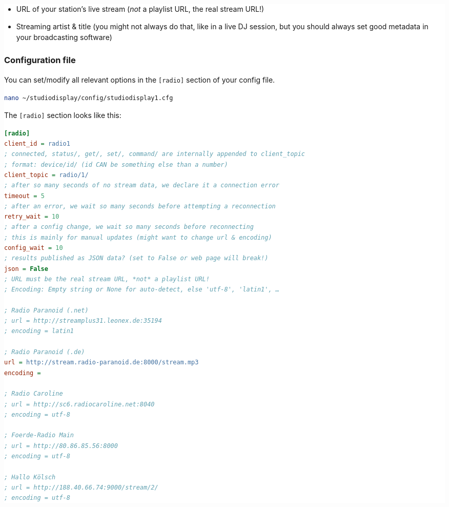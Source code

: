 * URL of your station’s live stream (*not* a playlist URL, the real stream URL!)

* Streaming artist & title (you might not always do that, like in a live DJ session, but you should always set good metadata in your broadcasting software)


### Configuration file

You can set/modify all relevant options in the `[radio]` section of your config file.

```bash
nano ~/studiodisplay/config/studiodisplay1.cfg
```

The `[radio]` section looks like this:

```ini
[radio]
client_id = radio1
; connected, status/, get/, set/, command/ are internally appended to client_topic
; format: device/id/ (id CAN be something else than a number)
client_topic = radio/1/
; after so many seconds of no stream data, we declare it a connection error
timeout = 5
; after an error, we wait so many seconds before attempting a reconnection
retry_wait = 10
; after a config change, we wait so many seconds before reconnecting
; this is mainly for manual updates (might want to change url & encoding)
config_wait = 10
; results published as JSON data? (set to False or web page will break!)
json = False
; URL must be the real stream URL, *not* a playlist URL!
; Encoding: Empty string or None for auto-detect, else 'utf-8', 'latin1', …

; Radio Paranoid (.net)
; url = http://streamplus31.leonex.de:35194
; encoding = latin1

; Radio Paranoid (.de)
url = http://stream.radio-paranoid.de:8000/stream.mp3
encoding =

; Radio Caroline
; url = http://sc6.radiocaroline.net:8040
; encoding = utf-8

; Foerde-Radio Main
; url = http://80.86.85.56:8000
; encoding = utf-8

; Hallo Kölsch
; url = http://188.40.66.74:9000/stream/2/
; encoding = utf-8
```
